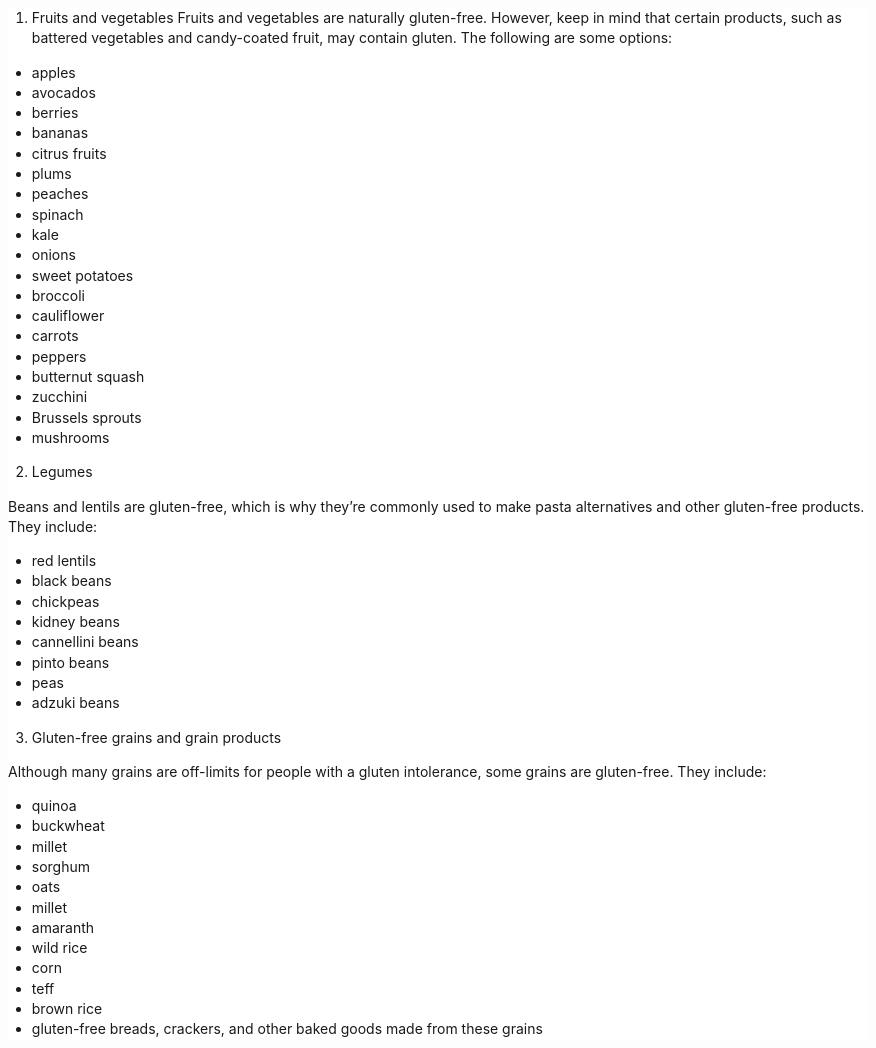 1. Fruits and vegetables
Fruits and vegetables are naturally gluten-free. However, keep in mind that certain products, such as battered vegetables and candy-coated fruit, may contain gluten. The following are some options:

- apples
- avocados
- berries
- bananas
- citrus fruits
- plums
- peaches
- spinach
- kale
- onions
- sweet potatoes
- broccoli
- cauliflower
- carrots
- peppers
- butternut squash
- zucchini
- Brussels sprouts
- mushrooms

2. Legumes

Beans and lentils are gluten-free, which is why they’re commonly used to make pasta alternatives and other gluten-free products. They include:

- red lentils
- black beans
- chickpeas
- kidney beans
- cannellini beans
- pinto beans
- peas
- adzuki beans

3. Gluten-free grains and grain products

Although many grains are off-limits for people with a gluten intolerance, some grains are gluten-free. They include:

- quinoa
- buckwheat
- millet
- sorghum
- oats
- millet
- amaranth
- wild rice
- corn
- teff
- brown rice
- gluten-free breads, crackers, and other baked goods made from these grains
